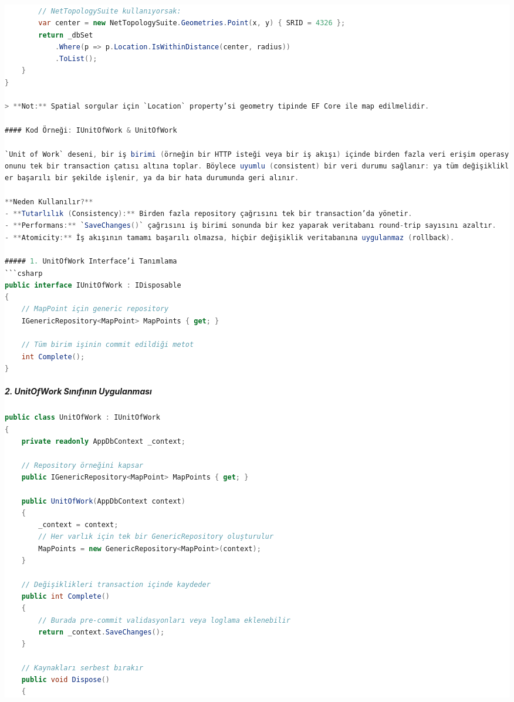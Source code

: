 ````csharp
        // NetTopologySuite kullanıyorsak:
        var center = new NetTopologySuite.Geometries.Point(x, y) { SRID = 4326 };
        return _dbSet
            .Where(p => p.Location.IsWithinDistance(center, radius))
            .ToList();
    }
}

> **Not:** Spatial sorgular için `Location` property’si geometry tipinde EF Core ile map edilmelidir.

#### Kod Örneği: IUnitOfWork & UnitOfWork

`Unit of Work` deseni, bir iş birimi (örneğin bir HTTP isteği veya bir iş akışı) içinde birden fazla veri erişim operasyonunu tek bir transaction çatısı altına toplar. Böylece uyumlu (consistent) bir veri durumu sağlanır: ya tüm değişiklikler başarılı bir şekilde işlenir, ya da bir hata durumunda geri alınır.

**Neden Kullanılır?**
- **Tutarlılık (Consistency):** Birden fazla repository çağrısını tek bir transaction’da yönetir.
- **Performans:** `SaveChanges()` çağrısını iş birimi sonunda bir kez yaparak veritabanı round-trip sayısını azaltır.
- **Atomicity:** İş akışının tamamı başarılı olmazsa, hiçbir değişiklik veritabanına uygulanmaz (rollback).

##### 1. UnitOfWork Interface’i Tanımlama
```csharp
public interface IUnitOfWork : IDisposable
{
    // MapPoint için generic repository
    IGenericRepository<MapPoint> MapPoints { get; }

    // Tüm birim işinin commit edildiği metot
    int Complete();
}
````

##### 2. UnitOfWork Sınıfının Uygulanması

```csharp
public class UnitOfWork : IUnitOfWork
{
    private readonly AppDbContext _context;

    // Repository örneğini kapsar
    public IGenericRepository<MapPoint> MapPoints { get; }

    public UnitOfWork(AppDbContext context)
    {
        _context = context;
        // Her varlık için tek bir GenericRepository oluşturulur
        MapPoints = new GenericRepository<MapPoint>(context);
    }

    // Değişiklikleri transaction içinde kaydeder
    public int Complete()
    {
        // Burada pre-commit validasyonları veya loglama eklenebilir
        return _context.SaveChanges();
    }

    // Kaynakları serbest bırakır
    public void Dispose()
    {
```